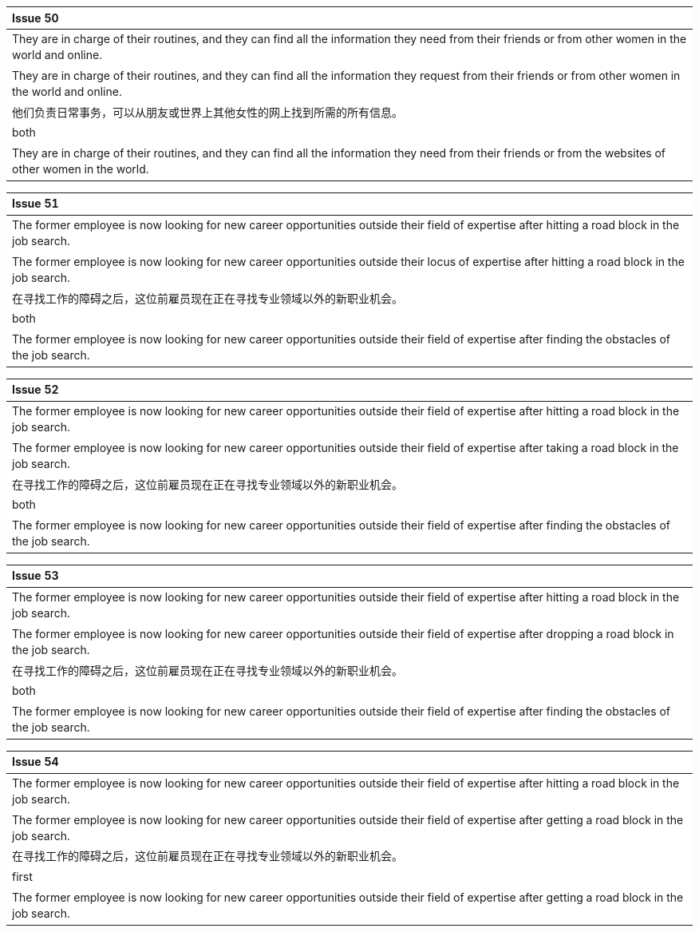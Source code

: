 | Issue 50 |
| :--- |
| They are in charge of their routines, and they can find all the information they need from their friends or from other women in the world and online. |
| They are in charge of their routines, and they can find all the information they request from their friends or from other women in the world and online. |
| 他们负责日常事务，可以从朋友或世界上其他女性的网上找到所需的所有信息。 |
| both |
| They are in charge of their routines, and they can find all the information they need from their friends or from the websites of other women in the world. |

| Issue 51 |
| :--- |
| The former employee is now looking for new career opportunities outside their field of expertise after hitting a road block in the job search. |
| The former employee is now looking for new career opportunities outside their locus of expertise after hitting a road block in the job search. |
| 在寻找工作的障碍之后，这位前雇员现在正在寻找专业领域以外的新职业机会。 |
| both |
| The former employee is now looking for new career opportunities outside their field of expertise after finding the obstacles of the job search. |

| Issue 52 |
| :--- |
| The former employee is now looking for new career opportunities outside their field of expertise after hitting a road block in the job search. |
| The former employee is now looking for new career opportunities outside their field of expertise after taking a road block in the job search. |
| 在寻找工作的障碍之后，这位前雇员现在正在寻找专业领域以外的新职业机会。 |
| both |
| The former employee is now looking for new career opportunities outside their field of expertise after finding the obstacles of the job search. |

| Issue 53 |
| :--- |
| The former employee is now looking for new career opportunities outside their field of expertise after hitting a road block in the job search. |
| The former employee is now looking for new career opportunities outside their field of expertise after dropping a road block in the job search. |
| 在寻找工作的障碍之后，这位前雇员现在正在寻找专业领域以外的新职业机会。 |
| both |
| The former employee is now looking for new career opportunities outside their field of expertise after finding the obstacles of the job search. |

| Issue 54 |
| :--- |
| The former employee is now looking for new career opportunities outside their field of expertise after hitting a road block in the job search. |
| The former employee is now looking for new career opportunities outside their field of expertise after getting a road block in the job search. |
| 在寻找工作的障碍之后，这位前雇员现在正在寻找专业领域以外的新职业机会。 |
| first |
| The former employee is now looking for new career opportunities outside their field of expertise after getting a road block in the job search. |
